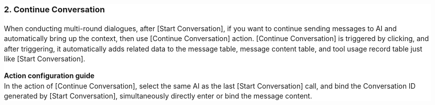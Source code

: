 ### 2. Continue Conversation

When conducting multi-round dialogues, after \[Start Conversation], if you want to continue sending messages to AI and automatically bring up the context, then use \[Continue Conversation] action. \[Continue Conversation] is triggered by clicking, and after triggering, it automatically adds related data to the message table, message content table, and tool usage record table just like \[Start Conversation].

**Action configuration guide**\
In the action of \[Continue Conversation], select the same AI as the last \[Start Conversation] call, and bind the Conversation ID generated by \[Start Conversation], simultaneously directly enter or bind the message content.
